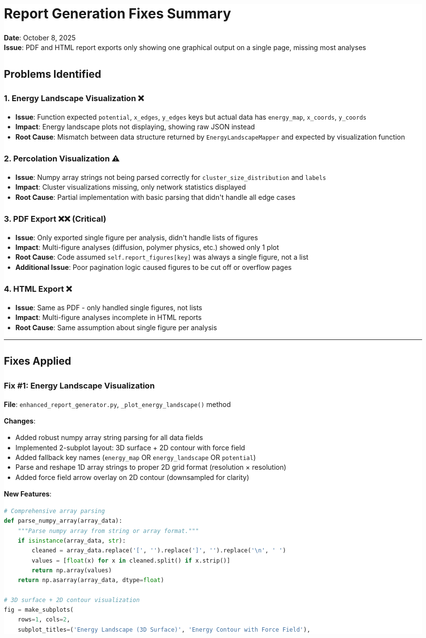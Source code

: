 # Report Generation Fixes Summary

**Date**: October 8, 2025  
**Issue**: PDF and HTML report exports only showing one graphical output on a single page, missing most analyses

## Problems Identified

### 1. **Energy Landscape Visualization** ❌
- **Issue**: Function expected `potential`, `x_edges`, `y_edges` keys but actual data has `energy_map`, `x_coords`, `y_coords`
- **Impact**: Energy landscape plots not displaying, showing raw JSON instead
- **Root Cause**: Mismatch between data structure returned by `EnergyLandscapeMapper` and expected by visualization function

### 2. **Percolation Visualization** ⚠️
- **Issue**: Numpy array strings not being parsed correctly for `cluster_size_distribution` and `labels`
- **Impact**: Cluster visualizations missing, only network statistics displayed
- **Root Cause**: Partial implementation with basic parsing that didn't handle all edge cases

### 3. **PDF Export** ❌❌ (Critical)
- **Issue**: Only exported single figure per analysis, didn't handle lists of figures
- **Impact**: Multi-figure analyses (diffusion, polymer physics, etc.) showed only 1 plot
- **Root Cause**: Code assumed `self.report_figures[key]` was always a single figure, not a list
- **Additional Issue**: Poor pagination logic caused figures to be cut off or overflow pages

### 4. **HTML Export** ❌
- **Issue**: Same as PDF - only handled single figures, not lists
- **Impact**: Multi-figure analyses incomplete in HTML reports
- **Root Cause**: Same assumption about single figure per analysis

---

## Fixes Applied

### Fix #1: Energy Landscape Visualization
**File**: `enhanced_report_generator.py`, `_plot_energy_landscape()` method

**Changes**:
- Added robust numpy array string parsing for all data fields
- Implemented 2-subplot layout: 3D surface + 2D contour with force field
- Added fallback key names (`energy_map` OR `energy_landscape` OR `potential`)
- Parse and reshape 1D array strings to proper 2D grid format (resolution × resolution)
- Added force field arrow overlay on 2D contour (downsampled for clarity)

**New Features**:
```python
# Comprehensive array parsing
def parse_numpy_array(array_data):
    """Parse numpy array from string or array format."""
    if isinstance(array_data, str):
        cleaned = array_data.replace('[', '').replace(']', '').replace('\n', ' ')
        values = [float(x) for x in cleaned.split() if x.strip()]
        return np.array(values)
    return np.asarray(array_data, dtype=float)

# 3D surface + 2D contour visualization
fig = make_subplots(
    rows=1, cols=2,
    subplot_titles=('Energy Landscape (3D Surface)', 'Energy Contour with Force Field'),
```